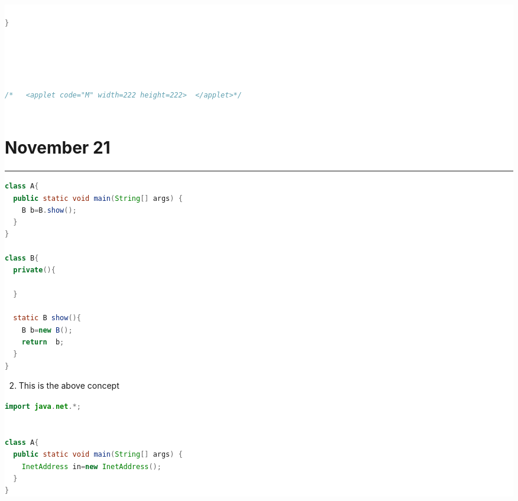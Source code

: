 ```java

}





/*   <applet code="M" width=222 height=222>  </applet>*/



```






# November 21

---


```java
class A{
  public static void main(String[] args) {
    B b=B.show();
  }
}

class B{
  private(){

  }

  static B show(){
    B b=new B();
    return  b;
  }
}
```



2. This is the above concept

```java
import java.net.*;


class A{
  public static void main(String[] args) {
    InetAddress in=new InetAddress();
  }
}

```

